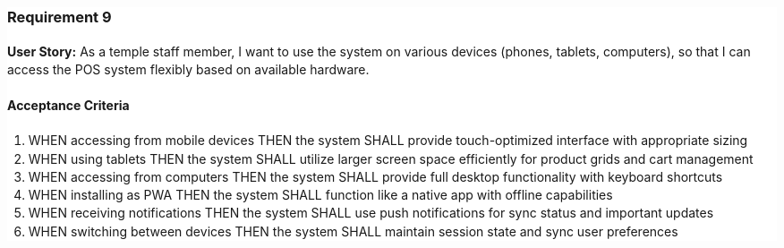### Requirement 9

**User Story:** As a temple staff member, I want to use the system on various devices (phones, tablets, computers), so that I can access the POS system flexibly based on available hardware.

#### Acceptance Criteria

1. WHEN accessing from mobile devices THEN the system SHALL provide touch-optimized interface with appropriate sizing
2. WHEN using tablets THEN the system SHALL utilize larger screen space efficiently for product grids and cart management
3. WHEN accessing from computers THEN the system SHALL provide full desktop functionality with keyboard shortcuts
4. WHEN installing as PWA THEN the system SHALL function like a native app with offline capabilities
5. WHEN receiving notifications THEN the system SHALL use push notifications for sync status and important updates
6. WHEN switching between devices THEN the system SHALL maintain session state and sync user preferences